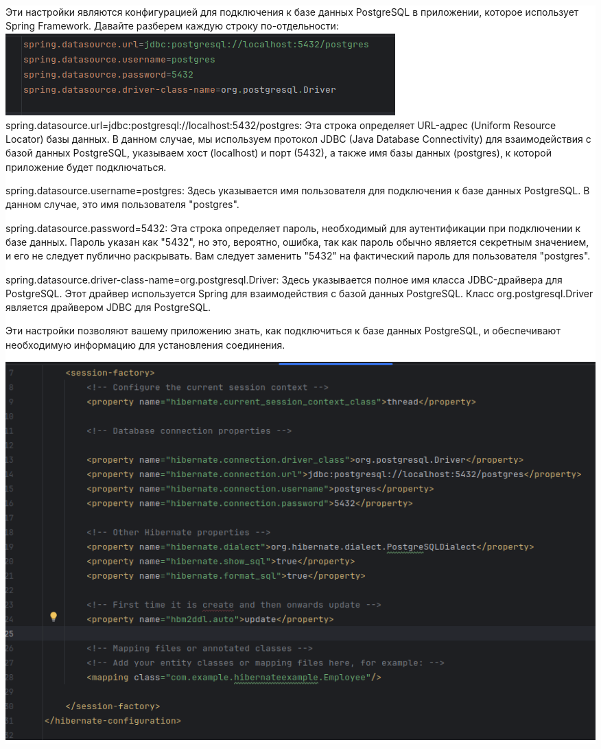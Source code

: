 Эти настройки являются конфигурацией для подключения к базе данных PostgreSQL в приложении, которое использует Spring Framework. Давайте разберем каждую строку по-отдельности:
![img_1.png](img_1.png)
spring.datasource.url=jdbc:postgresql://localhost:5432/postgres: Эта строка определяет URL-адрес (Uniform Resource Locator) базы данных. В данном случае, мы используем протокол JDBC (Java Database Connectivity) для взаимодействия с базой данных PostgreSQL, указываем хост (localhost) и порт (5432), а также имя базы данных (postgres), к которой приложение будет подключаться.

spring.datasource.username=postgres: Здесь указывается имя пользователя для подключения к базе данных PostgreSQL. В данном случае, это имя пользователя "postgres".

spring.datasource.password=5432: Эта строка определяет пароль, необходимый для аутентификации при подключении к базе данных. Пароль указан как "5432", но это, вероятно, ошибка, так как пароль обычно является секретным значением, и его не следует публично раскрывать. Вам следует заменить "5432" на фактический пароль для пользователя "postgres".

spring.datasource.driver-class-name=org.postgresql.Driver: Здесь указывается полное имя класса JDBC-драйвера для PostgreSQL. Этот драйвер используется Spring для взаимодействия с базой данных PostgreSQL. Класс org.postgresql.Driver является драйвером JDBC для PostgreSQL.

Эти настройки позволяют вашему приложению знать, как подключиться к базе данных PostgreSQL, и обеспечивают необходимую информацию для установления соединения.

![img_2.png](img_2.png)
